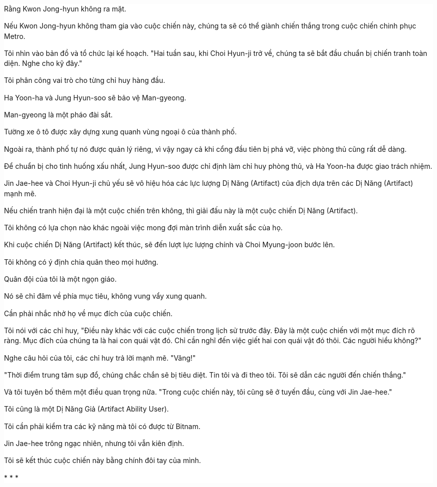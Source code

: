 Rằng Kwon Jong-hyun không ra mặt.

Nếu Kwon Jong-hyun không tham gia vào cuộc chiến này, chúng ta sẽ có thể giành chiến thắng trong cuộc chiến chinh phục Metro.

Tôi nhìn vào bản đồ và tổ chức lại kế hoạch. "Hai tuần sau, khi Choi Hyun-ji trở về, chúng ta sẽ bắt đầu chuẩn bị chiến tranh toàn diện. Nghe cho kỹ đây."

Tôi phân công vai trò cho từng chỉ huy hàng đầu.

Ha Yoon-ha và Jung Hyun-soo sẽ bảo vệ Man-gyeong.

Man-gyeong là một pháo đài sắt.

Tường xe ô tô được xây dựng xung quanh vùng ngoại ô của thành phố.

Ngoài ra, thành phố tự nó được quản lý riêng, vì vậy ngay cả khi cổng đầu tiên bị phá vỡ, việc phòng thủ cũng rất dễ dàng.

Để chuẩn bị cho tình huống xấu nhất, Jung Hyun-soo được chỉ định làm chỉ huy phòng thủ, và Ha Yoon-ha được giao trách nhiệm.

Jin Jae-hee và Choi Hyun-ji chủ yếu sẽ vô hiệu hóa các lực lượng Dị Năng (Artifact) của địch dựa trên các Dị Năng (Artifact) mạnh mẽ.

Nếu chiến tranh hiện đại là một cuộc chiến trên không, thì giải đấu này là một cuộc chiến Dị Năng (Artifact).

Tôi không có lựa chọn nào khác ngoài việc mong đợi màn trình diễn xuất sắc của họ.

Khi cuộc chiến Dị Năng (Artifact) kết thúc, sẽ đến lượt lực lượng chính và Choi Myung-joon bước lên.

Tôi không có ý định chia quân theo mọi hướng.

Quân đội của tôi là một ngọn giáo.

Nó sẽ chỉ đâm về phía mục tiêu, không vung vẩy xung quanh.

Cần phải nhắc nhở họ về mục đích của cuộc chiến.

Tôi nói với các chỉ huy, "Điều này khác với các cuộc chiến trong lịch sử trước đây. Đây là một cuộc chiến với một mục đích rõ ràng. Mục đích của chúng ta là hai con quái vật đó. Chỉ cần nghĩ đến việc giết hai con quái vật đó thôi. Các người hiểu không?"

Nghe câu hỏi của tôi, các chỉ huy trả lời mạnh mẽ. "Vâng!"

"Thời điểm trung tâm sụp đổ, chúng chắc chắn sẽ bị tiêu diệt. Tin tôi và đi theo tôi. Tôi sẽ dẫn các người đến chiến thắng."

Và tôi tuyên bố thêm một điều quan trọng nữa. "Trong cuộc chiến này, tôi cũng sẽ ở tuyến đầu, cùng với Jin Jae-hee."

Tôi cũng là một Dị Năng Giả (Artifact Ability User).

Tôi cần phải kiểm tra các kỹ năng mà tôi có được từ Bitnam.

Jin Jae-hee trông ngạc nhiên, nhưng tôi vẫn kiên định.

Tôi sẽ kết thúc cuộc chiến này bằng chính đôi tay của mình.

\* \* \*
